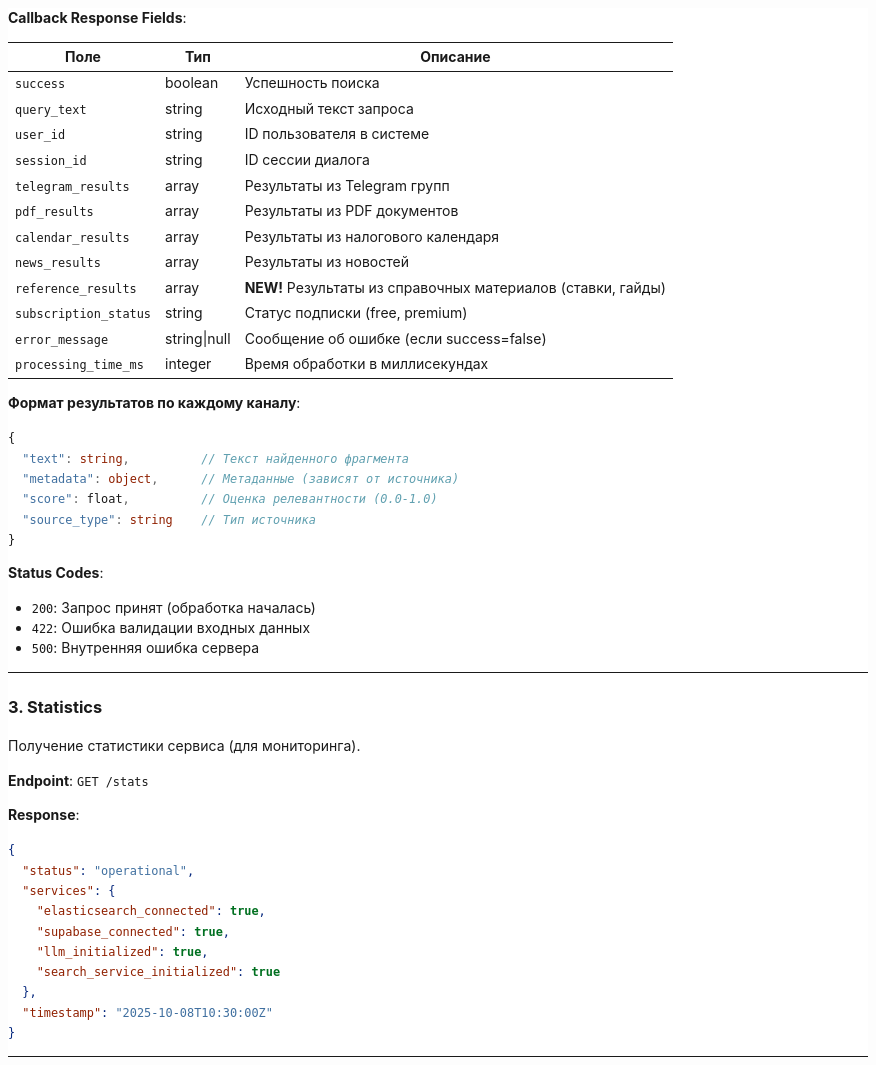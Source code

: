 **Callback Response Fields**:

| Поле | Тип | Описание |
|------|-----|----------|
| `success` | boolean | Успешность поиска |
| `query_text` | string | Исходный текст запроса |
| `user_id` | string | ID пользователя в системе |
| `session_id` | string | ID сессии диалога |
| `telegram_results` | array | Результаты из Telegram групп |
| `pdf_results` | array | Результаты из PDF документов |
| `calendar_results` | array | Результаты из налогового календаря |
| `news_results` | array | Результаты из новостей |
| `reference_results` | array | **NEW!** Результаты из справочных материалов (ставки, гайды) |
| `subscription_status` | string | Статус подписки (free, premium) |
| `error_message` | string\|null | Сообщение об ошибке (если success=false) |
| `processing_time_ms` | integer | Время обработки в миллисекундах |

**Формат результатов по каждому каналу**:

```typescript
{
  "text": string,          // Текст найденного фрагмента
  "metadata": object,      // Метаданные (зависят от источника)
  "score": float,          // Оценка релевантности (0.0-1.0)
  "source_type": string    // Тип источника
}
```

**Status Codes**:
- `200`: Запрос принят (обработка началась)
- `422`: Ошибка валидации входных данных
- `500`: Внутренняя ошибка сервера

---

### 3. Statistics

Получение статистики сервиса (для мониторинга).

**Endpoint**: `GET /stats`

**Response**:
```json
{
  "status": "operational",
  "services": {
    "elasticsearch_connected": true,
    "supabase_connected": true,
    "llm_initialized": true,
    "search_service_initialized": true
  },
  "timestamp": "2025-10-08T10:30:00Z"
}
```

---